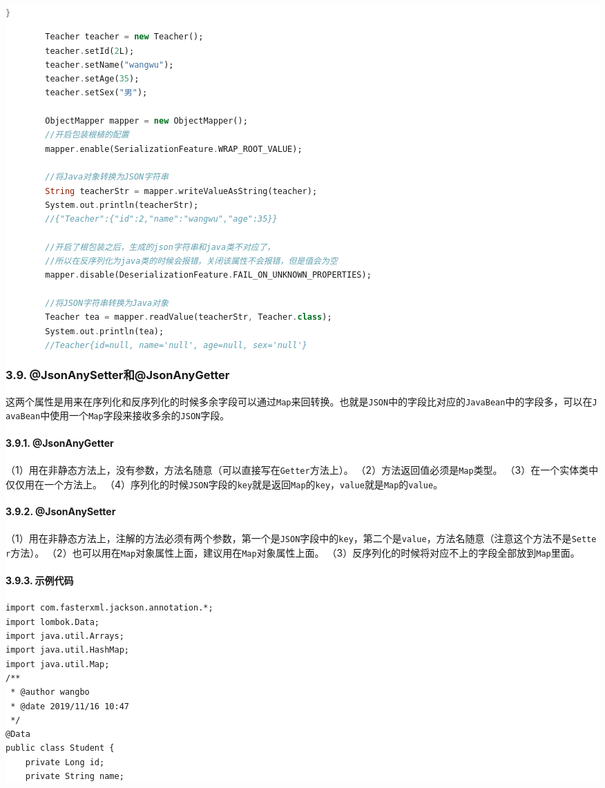 ```kotlin
}
```



```dart
        Teacher teacher = new Teacher();
        teacher.setId(2L);
        teacher.setName("wangwu");
        teacher.setAge(35);
        teacher.setSex("男");

        ObjectMapper mapper = new ObjectMapper();
        //开启包装根植的配置
        mapper.enable(SerializationFeature.WRAP_ROOT_VALUE);

        //将Java对象转换为JSON字符串
        String teacherStr = mapper.writeValueAsString(teacher);
        System.out.println(teacherStr);
        //{"Teacher":{"id":2,"name":"wangwu","age":35}}

        //开启了根包装之后，生成的json字符串和java类不对应了，
        //所以在反序列化为java类的时候会报错，关闭该属性不会报错，但是值会为空
        mapper.disable(DeserializationFeature.FAIL_ON_UNKNOWN_PROPERTIES);

        //将JSON字符串转换为Java对象
        Teacher tea = mapper.readValue(teacherStr, Teacher.class);
        System.out.println(tea);
        //Teacher{id=null, name='null', age=null, sex='null'}
```

### 3.9. @JsonAnySetter和@JsonAnyGetter

这两个属性是用来在序列化和反序列化的时候多余字段可以通过`Map`来回转换。也就是`JSON`中的字段比对应的`JavaBean`中的字段多，可以在`JavaBean`中使用一个`Map`字段来接收多余的`JSON`字段。

#### 3.9.1. @JsonAnyGetter

（1）用在非静态方法上，没有参数，方法名随意（可以直接写在`Getter`方法上）。
 （2）方法返回值必须是`Map`类型。
 （3）在一个实体类中仅仅用在一个方法上。
 （4）序列化的时候`JSON`字段的`key`就是返回`Map`的`key`，`value`就是`Map`的`value`。

#### 3.9.2. @JsonAnySetter

（1）用在非静态方法上，注解的方法必须有两个参数，第一个是`JSON`字段中的`key`，第二个是`value`，方法名随意（注意这个方法不是`Setter`方法）。
 （2）也可以用在`Map`对象属性上面，建议用在`Map`对象属性上面。
 （3）反序列化的时候将对应不上的字段全部放到`Map`里面。

#### 3.9.3. 示例代码



```tsx
import com.fasterxml.jackson.annotation.*;
import lombok.Data;
import java.util.Arrays;
import java.util.HashMap;
import java.util.Map;
/**
 * @author wangbo
 * @date 2019/11/16 10:47
 */
@Data
public class Student {
    private Long id;
    private String name;
```